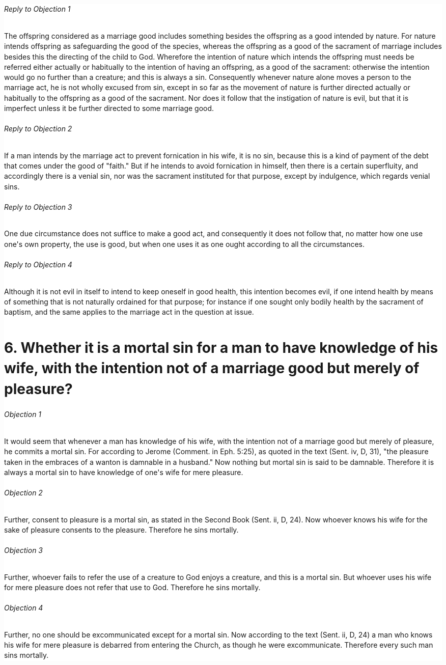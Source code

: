 ###### Reply to Objection 1
The offspring considered as a marriage good includes something besides the offspring as a good intended by nature. For nature intends offspring as safeguarding the good of the species, whereas the offspring as a good of the sacrament of marriage includes besides this the directing of the child to God. Wherefore the intention of nature which intends the offspring must needs be referred either actually or habitually to the intention of having an offspring, as a good of the sacrament: otherwise the intention would go no further than a creature; and this is always a sin. Consequently whenever nature alone moves a person to the marriage act, he is not wholly excused from sin, except in so far as the movement of nature is further directed actually or habitually to the offspring as a good of the sacrament. Nor does it follow that the instigation of nature is evil, but that it is imperfect unless it be further directed to some marriage good.  

###### Reply to Objection 2
If a man intends by the marriage act to prevent fornication in his wife, it is no sin, because this is a kind of payment of the debt that comes under the good of "faith." But if he intends to avoid fornication in himself, then there is a certain superfluity, and accordingly there is a venial sin, nor was the sacrament instituted for that purpose, except by indulgence, which regards venial sins.  

###### Reply to Objection 3
One due circumstance does not suffice to make a good act, and consequently it does not follow that, no matter how one use one's own property, the use is good, but when one uses it as one ought according to all the circumstances.  

###### Reply to Objection 4
Although it is not evil in itself to intend to keep oneself in good health, this intention becomes evil, if one intend health by means of something that is not naturally ordained for that purpose; for instance if one sought only bodily health by the sacrament of baptism, and the same applies to the marriage act in the question at issue.  




# 6. Whether it is a mortal sin for a man to have knowledge of his wife, with the intention not of a marriage good but merely of pleasure? 

###### Objection 1
It would seem that whenever a man has knowledge of his wife, with the intention not of a marriage good but merely of pleasure, he commits a mortal sin. For according to Jerome (Comment. in Eph. 5:25), as quoted in the text (Sent. iv, D, 31), "the pleasure taken in the embraces of a wanton is damnable in a husband." Now nothing but mortal sin is said to be damnable. Therefore it is always a mortal sin to have knowledge of one's wife for mere pleasure.  

###### Objection 2
Further, consent to pleasure is a mortal sin, as stated in the Second Book (Sent. ii, D, 24). Now whoever knows his wife for the sake of pleasure consents to the pleasure. Therefore he sins mortally.  

###### Objection 3
Further, whoever fails to refer the use of a creature to God enjoys a creature, and this is a mortal sin. But whoever uses his wife for mere pleasure does not refer that use to God. Therefore he sins mortally.  

###### Objection 4
Further, no one should be excommunicated except for a mortal sin. Now according to the text (Sent. ii, D, 24) a man who knows his wife for mere pleasure is debarred from entering the Church, as though he were excommunicate. Therefore every such man sins mortally.  
